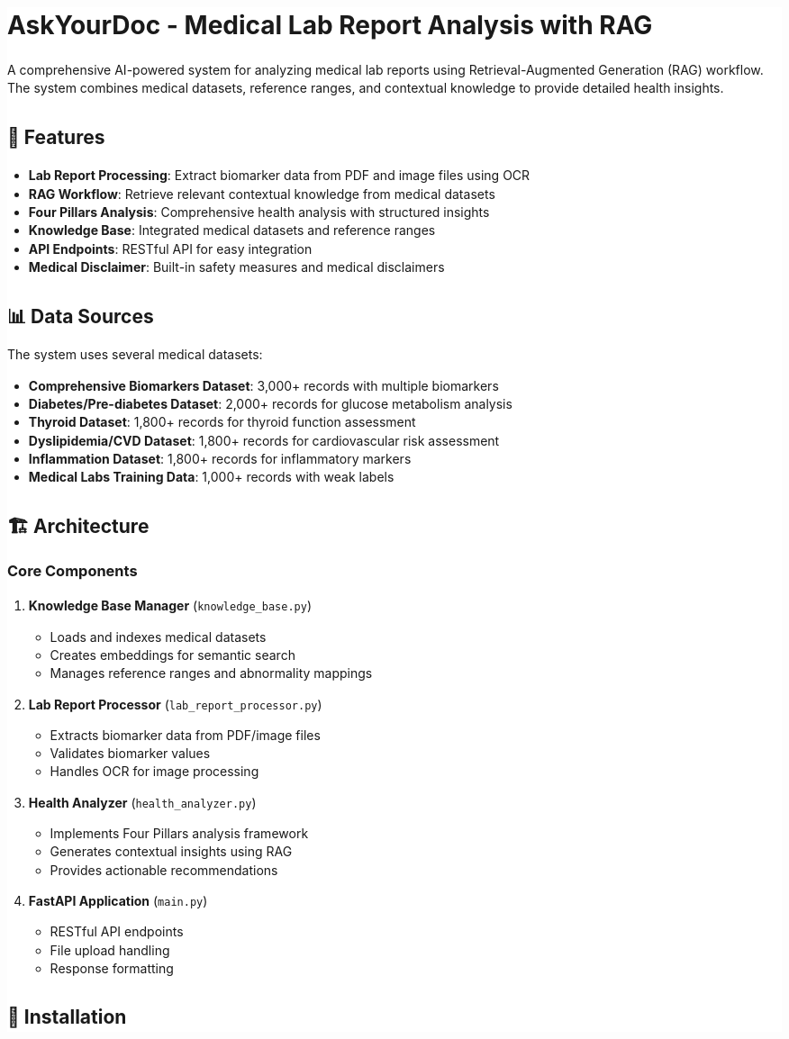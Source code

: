 # AskYourDoc - Medical Lab Report Analysis with RAG

A comprehensive AI-powered system for analyzing medical lab reports using Retrieval-Augmented Generation (RAG) workflow. The system combines medical datasets, reference ranges, and contextual knowledge to provide detailed health insights.

## 🏥 Features

- **Lab Report Processing**: Extract biomarker data from PDF and image files using OCR
- **RAG Workflow**: Retrieve relevant contextual knowledge from medical datasets
- **Four Pillars Analysis**: Comprehensive health analysis with structured insights
- **Knowledge Base**: Integrated medical datasets and reference ranges
- **API Endpoints**: RESTful API for easy integration
- **Medical Disclaimer**: Built-in safety measures and medical disclaimers

## 📊 Data Sources

The system uses several medical datasets:

- **Comprehensive Biomarkers Dataset**: 3,000+ records with multiple biomarkers
- **Diabetes/Pre-diabetes Dataset**: 2,000+ records for glucose metabolism analysis
- **Thyroid Dataset**: 1,800+ records for thyroid function assessment
- **Dyslipidemia/CVD Dataset**: 1,800+ records for cardiovascular risk assessment
- **Inflammation Dataset**: 1,800+ records for inflammatory markers
- **Medical Labs Training Data**: 1,000+ records with weak labels

## 🏗️ Architecture

### Core Components

1. **Knowledge Base Manager** (`knowledge_base.py`)
   - Loads and indexes medical datasets
   - Creates embeddings for semantic search
   - Manages reference ranges and abnormality mappings

2. **Lab Report Processor** (`lab_report_processor.py`)
   - Extracts biomarker data from PDF/image files
   - Validates biomarker values
   - Handles OCR for image processing

3. **Health Analyzer** (`health_analyzer.py`)
   - Implements Four Pillars analysis framework
   - Generates contextual insights using RAG
   - Provides actionable recommendations

4. **FastAPI Application** (`main.py`)
   - RESTful API endpoints
   - File upload handling
   - Response formatting

## 🚀 Installation
